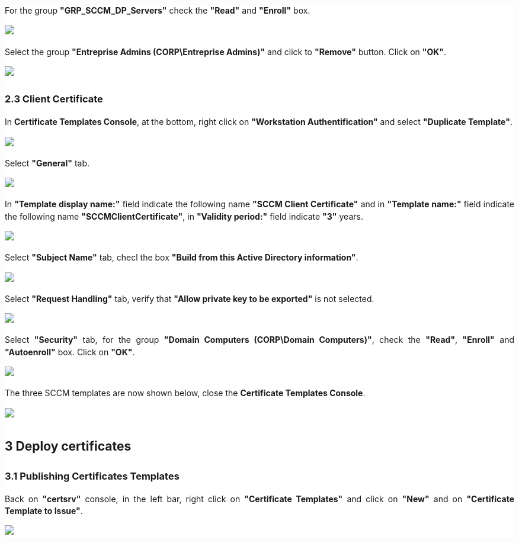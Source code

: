 <p style="text-align: justify;">For the group <strong>"GRP_SCCM_DP_Servers"</strong> check the <strong>"Read"</strong> and <strong>"Enroll"</strong> box.</p>
<img src="{{ site.baseurl }}/assets/images/posts/2020-12-05-sccm-how-to-configure-https-communication/2020-04-25-08_46_30.png" class="align-center">

<p style="text-align: justify;">Select the group <strong>"Entreprise Admins (CORP\Entreprise Admins)"</strong> and click to <strong>"Remove"</strong> button. Click on <strong>"OK"</strong>.</p>
<img src="{{ site.baseurl }}/assets/images/posts/2020-12-05-sccm-how-to-configure-https-communication/2020-04-25-08_46_31.png" class="align-center">


### 2.3 Client Certificate

<p style="text-align: justify;">In <strong>Certificate Templates Console</strong>, at the bottom, right click on <strong>"Workstation Authentification"</strong> and select <strong>"Duplicate Template"</strong>.</p>
<img src="{{ site.baseurl }}/assets/images/posts/2020-12-05-sccm-how-to-configure-https-communication/2020-04-25-08_46_32.png" class="align-center">

<p style="text-align: justify;">Select <strong>"General"</strong> tab.</p>
<img src="{{ site.baseurl }}/assets/images/posts/2020-12-05-sccm-how-to-configure-https-communication/2020-04-25-08_46_33.png" class="align-center">

<p style="text-align: justify;">In <strong>"Template display name:"</strong> field indicate the following name <strong>"SCCM Client Certificate"</strong> and in <strong>"Template name:"</strong> field indicate the following name <strong>"SCCMClientCertificate"</strong>, in <strong>"Validity period:"</strong> field indicate <strong>"3"</strong> years.</p>
<img src="{{ site.baseurl }}/assets/images/posts/2020-12-05-sccm-how-to-configure-https-communication/2020-04-25-08_46_34.png" class="align-center">

<p style="text-align: justify;">Select <strong>"Subject Name"</strong> tab, checl the box <strong>"Build from this Active Directory information"</strong>.</p>
<img src="{{ site.baseurl }}/assets/images/posts/2020-12-05-sccm-how-to-configure-https-communication/2020-04-25-08_46_35.png" class="align-center">

<p style="text-align: justify;">Select <strong>"Request Handling"</strong> tab, verify that <strong>"Allow private key to be exported"</strong> is not selected.</p>
<img src="{{ site.baseurl }}/assets/images/posts/2020-12-05-sccm-how-to-configure-https-communication/2020-04-25-08_46_36.png" class="align-center">

<p style="text-align: justify;">Select <strong>"Security"</strong> tab, for the group <strong>"Domain Computers (CORP\Domain Computers)"</strong>, check the <strong>"Read"</strong>, <strong>"Enroll"</strong> and <strong>"Autoenroll"</strong> box. Click on <strong>"OK"</strong>.</p>
<img src="{{ site.baseurl }}/assets/images/posts/2020-12-05-sccm-how-to-configure-https-communication/2020-04-25-08_46_37.png" class="align-center">

<p style="text-align: justify;">The three SCCM templates are now shown below, close the <strong>Certificate Templates Console</strong>.</p>
<img src="{{ site.baseurl }}/assets/images/posts/2020-12-05-sccm-how-to-configure-https-communication/2020-04-25-08_46_38.png" class="align-center">


## 3 Deploy certificates

### 3.1 Publishing Certificates Templates

<p style="text-align: justify;">Back on <strong>"certsrv"</strong> console, in the left bar, right click on <strong>"Certificate Templates"</strong> and click on <strong>"New"</strong> and on <strong>"Certificate Template to Issue"</strong>.</p>
<img src="{{ site.baseurl }}/assets/images/posts/2020-12-05-sccm-how-to-configure-https-communication/2020-04-25-08_46_39.png" class="align-center">

